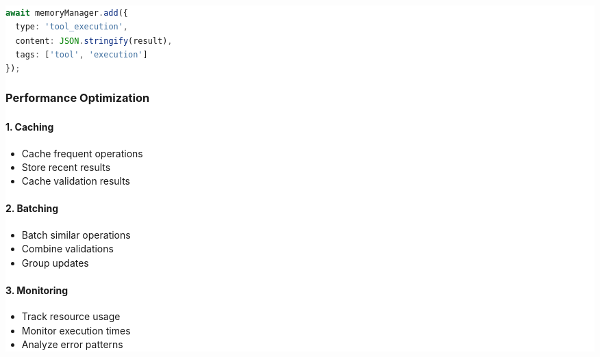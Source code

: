 ```typescript
await memoryManager.add({
  type: 'tool_execution',
  content: JSON.stringify(result),
  tags: ['tool', 'execution']
});
```

### Performance Optimization

#### 1. Caching

- Cache frequent operations
- Store recent results
- Cache validation results

#### 2. Batching

- Batch similar operations
- Combine validations
- Group updates

#### 3. Monitoring

- Track resource usage
- Monitor execution times
- Analyze error patterns